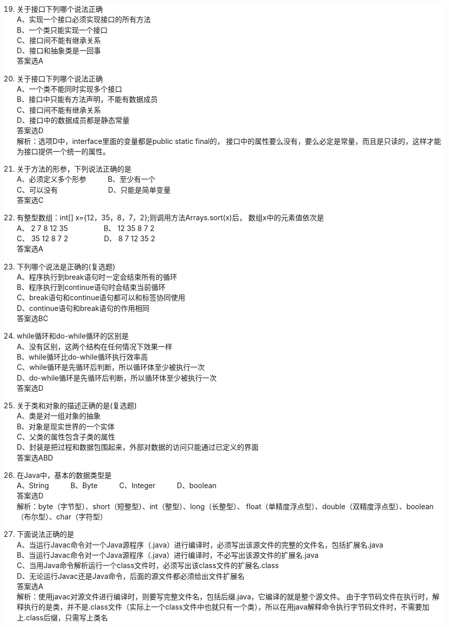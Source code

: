19. 关于接口下列哪个说法正确  
A、实现一个接口必须实现接口的所有方法  
B、一个类只能实现一个接口  
C、接口间不能有继承关系  
D、接口和抽象类是一回事  
答案选A

20. 关于接口下列哪个说法正确  
A、一个类不能同时实现多个接口  
B、接口中只能有方法声明，不能有数据成员  
C、接口间不能有继承关系  
D、接口中的数据成员都是静态常量  
答案选D  
解析：选项D中，interface里面的变量都是public static final的，
接口中的属性要么没有，要么必定是常量，而且是只读的，这样才能为接口提供一个统一的属性。

21. 关于方法的形参，下列说法正确的是  
A、必须定义多个形参　　　B、至少有一个  
C、可以没有　　　　　　　D、只能是简单变量  
答案选C 

22. 有整型数组：int[] x={12，35，8，7，2};则调用方法Arrays.sort(x)后，
数组x中的元素值依次是  
A、 2 7 8 12 35　　　　　B、 12 35 8 7 2  
C、 35 12 8 7 2　　　　　D、 8 7 12 35 2  
答案选A

23. 下列哪个说法是正确的(复选题)  
A、程序执行到break语句时一定会结束所有的循环  
B、程序执行到continue语句时会结束当前循环  
C、break语句和continue语句都可以和标签协同使用  
D、continue语句和break语句的作用相同  
答案选BC

24. while循环和do-while循环的区别是  
A、没有区别，这两个结构在任何情况下效果一样  
B、while循环比do-while循环执行效率高  
C、while循环是先循环后判断，所以循环体至少被执行一次  
D、do-while循环是先循环后判断，所以循环体至少被执行一次  
答案选D

25. 关于类和对象的描述正确的是(复选题)  
A、类是对一组对象的抽象  
B、对象是现实世界的一个实体  
C、父类的属性包含子类的属性  
D、封装是把过程和数据包围起来，外部对数据的访问只能通过已定义的界面  
答案选ABD

26. 在Java中，基本的数据类型是  
A、String　　　B、Byte　　　C、Integer　　　D、boolean  
答案选D  
解析：byte（字节型）、short（短整型）、int（整型）、long（长整型）、
float（单精度浮点型）、double（双精度浮点型）、boolean（布尔型）、char（字符型）

27. 下面说法正确的是  
A、当运行Javac命令对一个Java源程序（.java）进行编译时，必须写出该源文件的完整的文件名，包括扩展名.java  
B、当运行Javac命令对一个Java源程序（.java）进行编译时，不必写出该源文件的扩展名.java  
C、当用Java命令解析运行一个class文件时，必须写出该class文件的扩展名.class  
D、无论运行Javac还是Java命令，后面的源文件都必须给出文件扩展名  
答案选A  
解析：使用javac对源文件进行编译时，则要写完整文件名，包括后缀.java，它编译的就是整个源文件。
由于字节码文件在执行时，解释执行的是类，并不是.class文件（实际上一个class文件中也就只有一个类），所以在用java解释命令执行字节码文件时，不需要加上.class后缀，只需写上类名  
